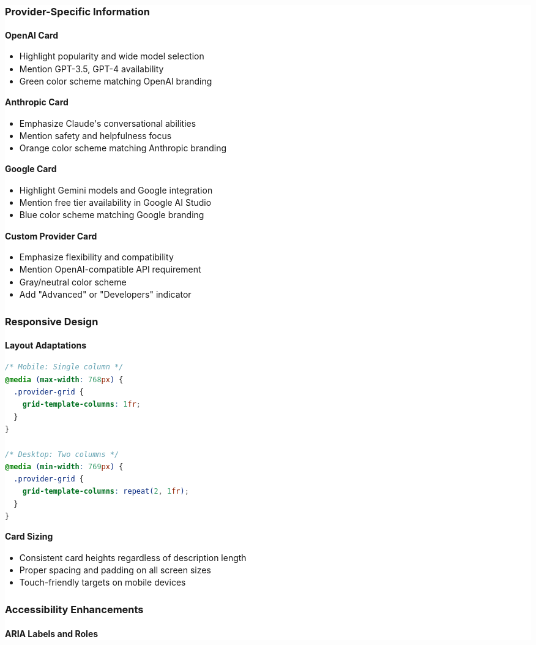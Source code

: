 ### Provider-Specific Information

**OpenAI Card**

- Highlight popularity and wide model selection
- Mention GPT-3.5, GPT-4 availability
- Green color scheme matching OpenAI branding

**Anthropic Card**

- Emphasize Claude's conversational abilities
- Mention safety and helpfulness focus
- Orange color scheme matching Anthropic branding

**Google Card**

- Highlight Gemini models and Google integration
- Mention free tier availability in Google AI Studio
- Blue color scheme matching Google branding

**Custom Provider Card**

- Emphasize flexibility and compatibility
- Mention OpenAI-compatible API requirement
- Gray/neutral color scheme
- Add "Advanced" or "Developers" indicator

### Responsive Design

**Layout Adaptations**

```css
/* Mobile: Single column */
@media (max-width: 768px) {
  .provider-grid {
    grid-template-columns: 1fr;
  }
}

/* Desktop: Two columns */
@media (min-width: 769px) {
  .provider-grid {
    grid-template-columns: repeat(2, 1fr);
  }
}
```

**Card Sizing**

- Consistent card heights regardless of description length
- Proper spacing and padding on all screen sizes
- Touch-friendly targets on mobile devices

### Accessibility Enhancements

**ARIA Labels and Roles**
